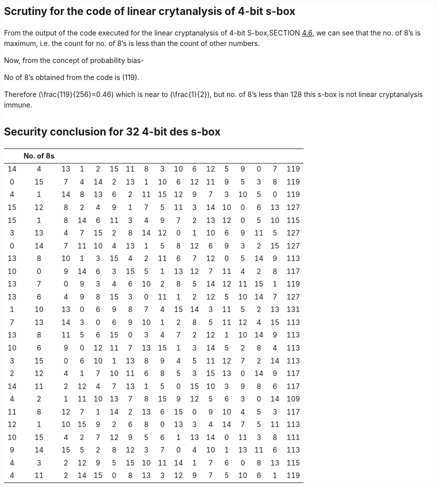 ## Scrutiny for the code of linear crytanalysis of 4-bit s-box

From the output of the code executed for the linear cryptanalysis of
4-bit S-box,SECTION [4.6](#four), we can see that the no. of 8’s is
maximum, i.e. the count for no. of 8’s is less than the count of other
numbers.

Now, from the concept of probability bias-

No of 8’s obtained from the code is \(119\).

Therefore \(\frac{119}{256}=0.46\) which is near to \(\frac{1}{2}\), but
no. of 8’s less than 128 this s-box is not linear cryptanalysis immune.

## Security conclusion for 32 4-bit des s-box

<div id="sec:2">

|    | No. of 8s |    |    |    |    |    |    |    |    |    |    |    |    |    |    |     |
| :-: | :-------: | :-: | :-: | :-: | :-: | :-: | :-: | :-: | :-: | :-: | :-: | :-: | :-: | :-: | :-: | :-: |
| 14 |     4     | 13 | 1  | 2  | 15 | 11 | 8  | 3  | 10 | 6  | 12 | 5  | 9  | 0  | 7  | 119 |
| 0  |    15     | 7  | 4  | 14 | 2  | 13 | 1  | 10 | 6  | 12 | 11 | 9  | 5  | 3  | 8  | 119 |
| 4  |     1     | 14 | 8  | 13 | 6  | 2  | 11 | 15 | 12 | 9  | 7  | 3  | 10 | 5  | 0  | 119 |
| 15 |    12     | 8  | 2  | 4  | 9  | 1  | 7  | 5  | 11 | 3  | 14 | 10 | 0  | 6  | 13 | 127 |
| 15 |     1     | 8  | 14 | 6  | 11 | 3  | 4  | 9  | 7  | 2  | 13 | 12 | 0  | 5  | 10 | 115 |
| 3  |    13     | 4  | 7  | 15 | 2  | 8  | 14 | 12 | 0  | 1  | 10 | 6  | 9  | 11 | 5  | 127 |
| 0  |    14     | 7  | 11 | 10 | 4  | 13 | 1  | 5  | 8  | 12 | 6  | 9  | 3  | 2  | 15 | 127 |
| 13 |     8     | 10 | 1  | 3  | 15 | 4  | 2  | 11 | 6  | 7  | 12 | 0  | 5  | 14 | 9  | 113 |
| 10 |     0     | 9  | 14 | 6  | 3  | 15 | 5  | 1  | 13 | 12 | 7  | 11 | 4  | 2  | 8  | 117 |
| 13 |     7     | 0  | 9  | 3  | 4  | 6  | 10 | 2  | 8  | 5  | 14 | 12 | 11 | 15 | 1  | 119 |
| 13 |     6     | 4  | 9  | 8  | 15 | 3  | 0  | 11 | 1  | 2  | 12 | 5  | 10 | 14 | 7  | 127 |
| 1  |    10     | 13 | 0  | 6  | 9  | 8  | 7  | 4  | 15 | 14 | 3  | 11 | 5  | 2  | 13 | 131 |
| 7  |    13     | 14 | 3  | 0  | 6  | 9  | 10 | 1  | 2  | 8  | 5  | 11 | 12 | 4  | 15 | 113 |
| 13 |     8     | 11 | 5  | 6  | 15 | 0  | 3  | 4  | 7  | 2  | 12 | 1  | 10 | 14 | 9  | 113 |
| 10 |     6     | 9  | 0  | 12 | 11 | 7  | 13 | 15 | 1  | 3  | 14 | 5  | 2  | 8  | 4  | 113 |
| 3  |    15     | 0  | 6  | 10 | 1  | 13 | 8  | 9  | 4  | 5  | 11 | 12 | 7  | 2  | 14 | 113 |
| 2  |    12     | 4  | 1  | 7  | 10 | 11 | 6  | 8  | 5  | 3  | 15 | 13 | 0  | 14 | 9  | 117 |
| 14 |    11     | 2  | 12 | 4  | 7  | 13 | 1  | 5  | 0  | 15 | 10 | 3  | 9  | 8  | 6  | 117 |
| 4  |     2     | 1  | 11 | 10 | 13 | 7  | 8  | 15 | 9  | 12 | 5  | 6  | 3  | 0  | 14 | 109 |
| 11 |     8     | 12 | 7  | 1  | 14 | 2  | 13 | 6  | 15 | 0  | 9  | 10 | 4  | 5  | 3  | 117 |
| 12 |     1     | 10 | 15 | 9  | 2  | 6  | 8  | 0  | 13 | 3  | 4  | 14 | 7  | 5  | 11 | 113 |
| 10 |    15     | 4  | 2  | 7  | 12 | 9  | 5  | 6  | 1  | 13 | 14 | 0  | 11 | 3  | 8  | 111 |
| 9  |    14     | 15 | 5  | 2  | 8  | 12 | 3  | 7  | 0  | 4  | 10 | 1  | 13 | 11 | 6  | 113 |
| 4  |     3     | 2  | 12 | 9  | 5  | 15 | 10 | 11 | 14 | 1  | 7  | 6  | 0  | 8  | 13 | 115 |
| 4  |    11     | 2  | 14 | 15 | 0  | 8  | 13 | 3  | 12 | 9  | 7  | 5  | 10 | 6  | 1  | 119 |